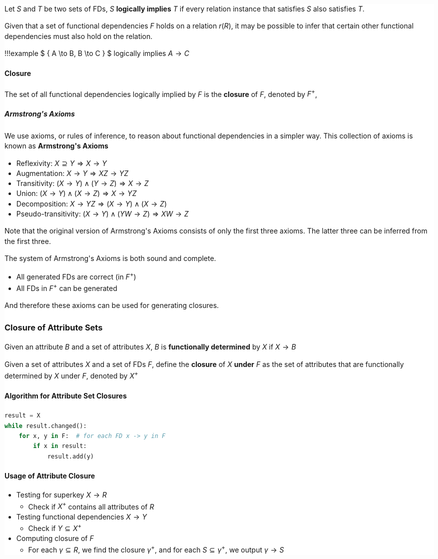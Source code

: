 Let $S$ and $T$ be two sets of FDs, $S$ **logically implies** $T$ if every relation instance that satisfies $S$ also satisfies $T$.

Given that a set of functional dependencies $F$ holds on a relation $r(R)$, it may be possible to infer that certain other functional dependencies must also hold on the relation.

!!!example
    $ \{ A \to B, B \to C \} $ logically implies $A \to C$

#### Closure

The set of all functional dependencies logically implied by $F$ is the **closure** of $F$, denoted by $F^+$,

##### Armstrong's Axioms

We use axioms, or rules of inference, to reason about functional dependencies in a simpler way. This collection of axioms is known as **Armstrong's Axioms**

- Reflexivity: $X \supseteq Y \Rightarrow X \to Y$
- Augmentation: $X \to Y \Rightarrow XZ \to YZ$
- Transitivity: $(X \to Y) \wedge (Y \to Z) \Rightarrow X \to Z$
- Union: $(X \to Y) \wedge (X \to Z) \Rightarrow X \to YZ$
- Decomposition: $X \to YZ \Rightarrow (X \to Y) \wedge (X \to Z)$
- Pseudo-transitivity: $(X \to Y) \wedge (YW \to Z) \Rightarrow XW \to Z$

Note that the original version of Armstrong's Axioms consists of only the first three axioms. The latter three can be inferred from the first three.

The system of Armstrong's Axioms is both sound and complete.

- All generated FDs are correct (in $F^+$)
- All FDs in $F^+$ can be generated

And therefore these axioms can be used for generating closures.

### Closure of Attribute Sets

Given an attribute $B$ and a set of attributes $X$, $B$ is **functionally determined** by $X$ if $X \to B$

Given a set of attributes $X$ and a set of FDs $F$, define the **closure** of $X$ **under** $F$ as the set of attributes that are functionally determined by $X$ under $F$, denoted by $X^+$

#### Algorithm for Attribute Set Closures

```py
result = X
while result.changed():
    for x, y in F:  # for each FD x -> y in F
        if x in result:
            result.add(y)
```

#### Usage of Attribute Closure

- Testing for superkey $X \to R$
  - Check if $X^+$ contains all attributes of $R$
- Testing functional dependencies $X \to Y$
  - Check if $Y \subseteq X^+$
- Computing closure of $F$
  - For each $\gamma \subseteq R$, we find the closure $\gamma^+$, and for each $S \subseteq \gamma^+$, we output $\gamma \to S$
